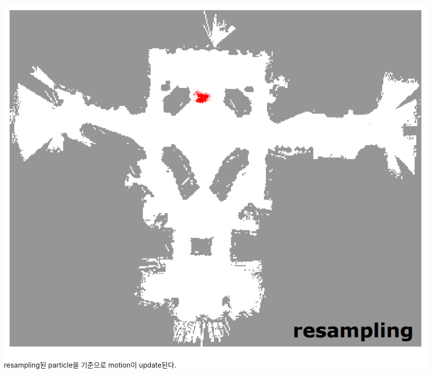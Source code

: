 <img align="middle" src="/images/post/SLAM/lec11_particle_filter/particle9.png" width="100%">

resampling된 particle을 기준으로 motion이 update된다.